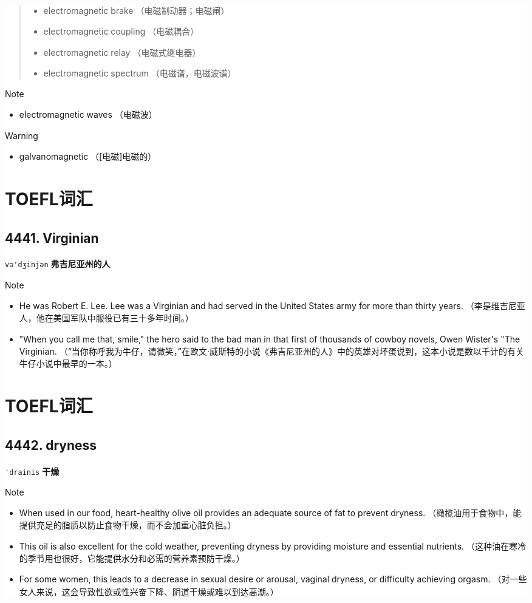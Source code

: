>
> - electromagnetic brake （电磁制动器；电磁闸）
>
> - electromagnetic coupling （电磁耦合）
>
> - electromagnetic relay （电磁式继电器）
>
> - electromagnetic spectrum （电磁谱，电磁波谱）
>

> [!NOTE]
>
> - electromagnetic waves （电磁波）
>

> [!WARNING]
>
> - galvanomagnetic （[电磁]电磁的）
>

# TOEFL词汇

## 4441. Virginian

`və'dʒinjən`  **弗吉尼亚州的人**

> [!NOTE]
>
> - He was Robert E. Lee. Lee was a Virginian and had served in the United States army for more than thirty years. （李是维吉尼亚人，他在美国军队中服役已有三十多年时间。）
>
> - "When you call me that, smile," the hero said to the bad man in that first of thousands of cowboy novels, Owen Wister's "The Virginian. （“当你称呼我为牛仔，请微笑，”在欧文·威斯特的小说《弗吉尼亚州的人》中的英雄对坏蛋说到，这本小说是数以千计的有关牛仔小说中最早的一本。）
>

# TOEFL词汇

## 4442. dryness

`'drainis`  **干燥**

> [!NOTE]
>
> - When used in our food, heart-healthy olive oil provides an adequate source of fat to prevent dryness. （橄榄油用于食物中，能提供充足的脂质以防止食物干燥，而不会加重心脏负担。）
>
> - This oil is also excellent for the cold weather, preventing dryness by providing moisture and essential nutrients. （这种油在寒冷的季节用也很好，它能提供水分和必需的营养素预防干燥。）
>
> - For some women, this leads to a decrease in sexual desire or arousal, vaginal dryness, or difficulty achieving orgasm. （对一些女人来说，这会导致性欲或性兴奋下降、阴道干燥或难以到达高潮。）
>
